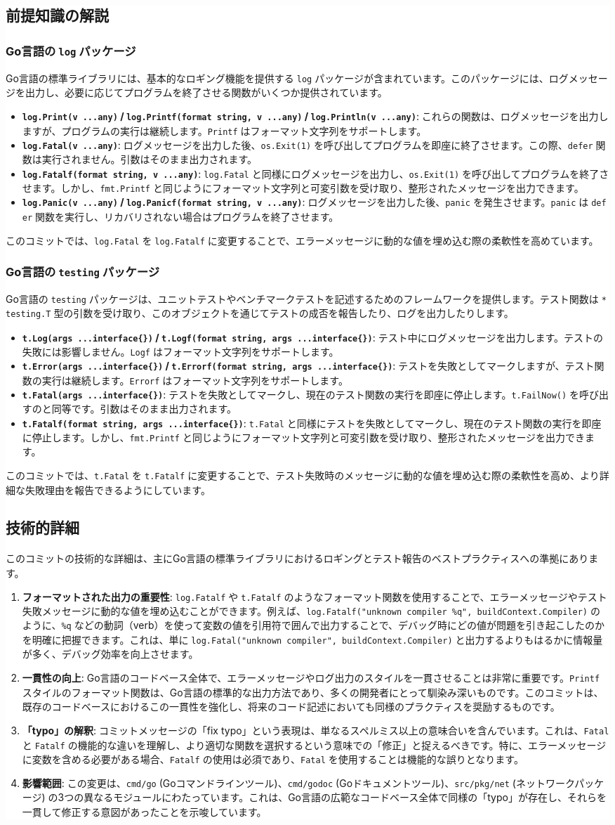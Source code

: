 ## 前提知識の解説

### Go言語の `log` パッケージ

Go言語の標準ライブラリには、基本的なロギング機能を提供する `log` パッケージが含まれています。このパッケージには、ログメッセージを出力し、必要に応じてプログラムを終了させる関数がいくつか提供されています。

*   **`log.Print(v ...any)` / `log.Printf(format string, v ...any)` / `log.Println(v ...any)`**: これらの関数は、ログメッセージを出力しますが、プログラムの実行は継続します。`Printf` はフォーマット文字列をサポートします。
*   **`log.Fatal(v ...any)`**: ログメッセージを出力した後、`os.Exit(1)` を呼び出してプログラムを即座に終了させます。この際、`defer` 関数は実行されません。引数はそのまま出力されます。
*   **`log.Fatalf(format string, v ...any)`**: `log.Fatal` と同様にログメッセージを出力し、`os.Exit(1)` を呼び出してプログラムを終了させます。しかし、`fmt.Printf` と同じようにフォーマット文字列と可変引数を受け取り、整形されたメッセージを出力できます。
*   **`log.Panic(v ...any)` / `log.Panicf(format string, v ...any)`**: ログメッセージを出力した後、`panic` を発生させます。`panic` は `defer` 関数を実行し、リカバリされない場合はプログラムを終了させます。

このコミットでは、`log.Fatal` を `log.Fatalf` に変更することで、エラーメッセージに動的な値を埋め込む際の柔軟性を高めています。

### Go言語の `testing` パッケージ

Go言語の `testing` パッケージは、ユニットテストやベンチマークテストを記述するためのフレームワークを提供します。テスト関数は `*testing.T` 型の引数を受け取り、このオブジェクトを通じてテストの成否を報告したり、ログを出力したりします。

*   **`t.Log(args ...interface{})` / `t.Logf(format string, args ...interface{})`**: テスト中にログメッセージを出力します。テストの失敗には影響しません。`Logf` はフォーマット文字列をサポートします。
*   **`t.Error(args ...interface{})` / `t.Errorf(format string, args ...interface{})`**: テストを失敗としてマークしますが、テスト関数の実行は継続します。`Errorf` はフォーマット文字列をサポートします。
*   **`t.Fatal(args ...interface{})`**: テストを失敗としてマークし、現在のテスト関数の実行を即座に停止します。`t.FailNow()` を呼び出すのと同等です。引数はそのまま出力されます。
*   **`t.Fatalf(format string, args ...interface{})`**: `t.Fatal` と同様にテストを失敗としてマークし、現在のテスト関数の実行を即座に停止します。しかし、`fmt.Printf` と同じようにフォーマット文字列と可変引数を受け取り、整形されたメッセージを出力できます。

このコミットでは、`t.Fatal` を `t.Fatalf` に変更することで、テスト失敗時のメッセージに動的な値を埋め込む際の柔軟性を高め、より詳細な失敗理由を報告できるようにしています。

## 技術的詳細

このコミットの技術的な詳細は、主にGo言語の標準ライブラリにおけるロギングとテスト報告のベストプラクティスへの準拠にあります。

1.  **フォーマットされた出力の重要性**:
    `log.Fatalf` や `t.Fatalf` のようなフォーマット関数を使用することで、エラーメッセージやテスト失敗メッセージに動的な値を埋め込むことができます。例えば、`log.Fatalf("unknown compiler %q", buildContext.Compiler)` のように、`%q` などの動詞（verb）を使って変数の値を引用符で囲んで出力することで、デバッグ時にどの値が問題を引き起こしたのかを明確に把握できます。これは、単に `log.Fatal("unknown compiler", buildContext.Compiler)` と出力するよりもはるかに情報量が多く、デバッグ効率を向上させます。

2.  **一貫性の向上**:
    Go言語のコードベース全体で、エラーメッセージやログ出力のスタイルを一貫させることは非常に重要です。`Printf` スタイルのフォーマット関数は、Go言語の標準的な出力方法であり、多くの開発者にとって馴染み深いものです。このコミットは、既存のコードベースにおけるこの一貫性を強化し、将来のコード記述においても同様のプラクティスを奨励するものです。

3.  **「typo」の解釈**:
    コミットメッセージの「fix typo」という表現は、単なるスペルミス以上の意味合いを含んでいます。これは、`Fatal` と `Fatalf` の機能的な違いを理解し、より適切な関数を選択するという意味での「修正」と捉えるべきです。特に、エラーメッセージに変数を含める必要がある場合、`Fatalf` の使用は必須であり、`Fatal` を使用することは機能的な誤りとなります。

4.  **影響範囲**:
    この変更は、`cmd/go` (Goコマンドラインツール)、`cmd/godoc` (Goドキュメントツール)、`src/pkg/net` (ネットワークパッケージ) の3つの異なるモジュールにわたっています。これは、Go言語の広範なコードベース全体で同様の「typo」が存在し、それらを一貫して修正する意図があったことを示唆しています。

